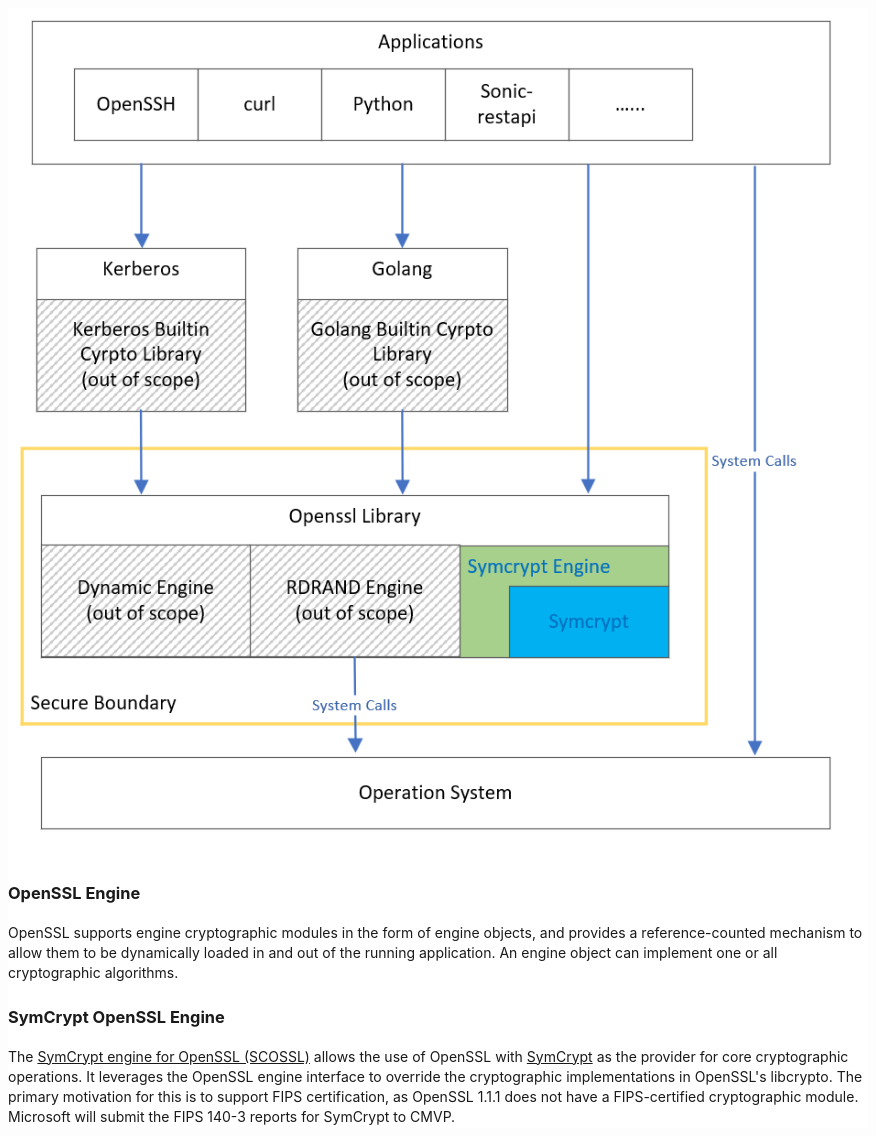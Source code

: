 ![FIPS Overview](images/fips-overview.png)

### OpenSSL Engine
OpenSSL supports engine cryptographic modules in the form of engine objects, and provides a reference-counted mechanism to allow them to be dynamically loaded in and out of the running application. An engine object can implement one or all cryptographic algorithms.

### SymCrypt OpenSSL Engine
The [SymCrypt engine for OpenSSL (SCOSSL)](https://github.com/microsoft/SymCrypt-OpenSSL) allows the use of OpenSSL with [SymCrypt](https://github.com/microsoft/SymCrypt) as the provider for core cryptographic operations. It leverages the OpenSSL engine interface to override the cryptographic implementations in OpenSSL's libcrypto. The primary motivation for this is to support FIPS certification, as OpenSSL 1.1.1 does not have a FIPS-certified cryptographic module. Microsoft will submit the FIPS 140-3 reports for SymCrypt to CMVP.
